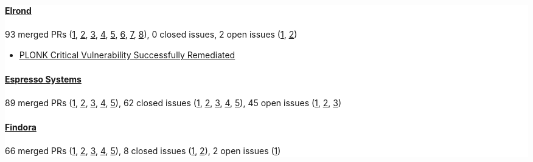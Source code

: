 [dusk_network-merged-prs-3]: https://github.com/dusk-network/rusk/pulls?q=is%3Apr+is%3Aclosed+merged%3A2022-04-01..2022-04-30
[dusk_network-merged-prs-4]: https://github.com/dusk-network/wallet-cli/pulls?q=is%3Apr+is%3Aclosed+merged%3A2022-04-01..2022-04-30
[dusk_network-merged-prs-5]: https://github.com/dusk-network/wallet-core/pulls?q=is%3Apr+is%3Aclosed+merged%3A2022-04-01..2022-04-30
[dusk_network-closed_issues-1]: https://github.com/dusk-network/plonk/issues?q=is%3Aissue+is%3Aclosed+closed%3A2022-04-01..2022-04-30
[dusk_network-closed_issues-2]: https://github.com/dusk-network/rusk/issues?q=is%3Aissue+is%3Aclosed+closed%3A2022-04-01..2022-04-30
[dusk_network-closed_issues-3]: https://github.com/dusk-network/wallet-cli/issues?q=is%3Aissue+is%3Aclosed+closed%3A2022-04-01..2022-04-30
[dusk_network-closed_issues-4]: https://github.com/dusk-network/wallet-core/issues?q=is%3Aissue+is%3Aclosed+closed%3A2022-04-01..2022-04-30
[dusk_network-open_issues-1]: https://github.com/dusk-network/rusk/issues?q=is%3Aissue+is%3Aopen+created%3A2022-04-01..2022-04-30
[dusk_network-open_issues-2]: https://github.com/dusk-network/rusk-vm/issues?q=is%3Aissue+is%3Aopen+created%3A2022-04-01..2022-04-30
[dusk_network-open_issues-3]: https://github.com/dusk-network/wallet-core/issues?q=is%3Aissue+is%3Aopen+created%3A2022-04-01..2022-04-30

#### [Elrond](https://github.com/ElrondNetwork)

93 merged PRs ([1][elrond-merged-prs-1], [2][elrond-merged-prs-2], [3][elrond-merged-prs-3], [4][elrond-merged-prs-4], [5][elrond-merged-prs-5], [6][elrond-merged-prs-6], [7][elrond-merged-prs-7], [8][elrond-merged-prs-8]),
0 closed issues,
2 open issues ([1][elrond-open_issues-1], [2][elrond-open_issues-2])

[elrond-merged-prs-1]: https://github.com/ElrondNetwork/elrond-wasm-rs/pulls?q=is%3Apr+is%3Aclosed+merged%3A2022-04-01..2022-04-30
[elrond-merged-prs-2]: https://github.com/ElrondNetwork/sc-dex-rs/pulls?q=is%3Apr+is%3Aclosed+merged%3A2022-04-01..2022-04-30
[elrond-merged-prs-3]: https://github.com/ElrondNetwork/sc-nft-marketplace/pulls?q=is%3Apr+is%3Aclosed+merged%3A2022-04-01..2022-04-30
[elrond-merged-prs-4]: https://github.com/ElrondNetwork/sc-metabonding-rs/pulls?q=is%3Apr+is%3Aclosed+merged%3A2022-04-01..2022-04-30
[elrond-merged-prs-5]: https://github.com/ElrondNetwork/sc-bridge-elrond/pulls?q=is%3Apr+is%3Aclosed+merged%3A2022-04-01..2022-04-30
[elrond-merged-prs-6]: https://github.com/ElrondNetwork/sc-chainlink-rs/pulls?q=is%3Apr+is%3Aclosed+merged%3A2022-04-01..2022-04-30
[elrond-merged-prs-7]: https://github.com/ElrondNetwork/sc-delegation-rs/pulls?q=is%3Apr+is%3Aclosed+merged%3A2022-04-01..2022-04-30
[elrond-merged-prs-8]: https://github.com/ElrondNetwork/sc-savings-account-rs/pulls?q=is%3Apr+is%3Aclosed+merged%3A2022-04-01..2022-04-30
[elrond-open_issues-1]: https://github.com/ElrondNetwork/elrond-wasm-rs/issues?q=is%3Aissue+is%3Aopen+created%3A2022-04-01..2022-04-30
[elrond-open_issues-2]: https://github.com/ElrondNetwork/sc-dex-rs/issues?q=is%3Aissue+is%3Aopen+created%3A2022-04-01..2022-04-30

- [PLONK Critical Vulnerability Successfully Remediated](https://dusk.network/news/plonk-vulnerability-remediated)

#### [Espresso Systems](https://github.com/EspressoSystems)

89 merged PRs ([1][espresso_systems-merged-prs-1], [2][espresso_systems-merged-prs-2], [3][espresso_systems-merged-prs-3], [4][espresso_systems-merged-prs-4], [5][espresso_systems-merged-prs-5]),
62 closed issues ([1][espresso_systems-closed_issues-1], [2][espresso_systems-closed_issues-2], [3][espresso_systems-closed_issues-3], [4][espresso_systems-closed_issues-4], [5][espresso_systems-closed_issues-5]),
45 open issues ([1][espresso_systems-open_issues-1], [2][espresso_systems-open_issues-2], [3][espresso_systems-open_issues-3])

[espresso_systems-merged-prs-1]: https://github.com/EspressoSystems/jellyfish/pulls?q=is%3Apr+is%3Aclosed+merged%3A2022-04-01..2022-04-30
[espresso_systems-merged-prs-2]: https://github.com/EspressoSystems/cape/pulls?q=is%3Apr+is%3Aclosed+merged%3A2022-04-01..2022-04-30
[espresso_systems-merged-prs-3]: https://github.com/EspressoSystems/reef/pulls?q=is%3Apr+is%3Aclosed+merged%3A2022-04-01..2022-04-30
[espresso_systems-merged-prs-4]: https://github.com/EspressoSystems/seahorse/pulls?q=is%3Apr+is%3Aclosed+merged%3A2022-04-01..2022-04-30
[espresso_systems-merged-prs-5]: https://github.com/EspressoSystems/cap/pulls?q=is%3Apr+is%3Aclosed+merged%3A2022-04-01..2022-04-30
[espresso_systems-closed_issues-1]: https://github.com/EspressoSystems/jellyfish/issues?q=is%3Aissue+is%3Aclosed+closed%3A2022-04-01..2022-04-30
[espresso_systems-closed_issues-2]: https://github.com/EspressoSystems/cape/issues?q=is%3Aissue+is%3Aclosed+closed%3A2022-04-01..2022-04-30
[espresso_systems-closed_issues-3]: https://github.com/EspressoSystems/reef/issues?q=is%3Aissue+is%3Aclosed+closed%3A2022-04-01..2022-04-30
[espresso_systems-closed_issues-4]: https://github.com/EspressoSystems/seahorse/issues?q=is%3Aissue+is%3Aclosed+closed%3A2022-04-01..2022-04-30
[espresso_systems-closed_issues-5]: https://github.com/EspressoSystems/cap/issues?q=is%3Aissue+is%3Aclosed+closed%3A2022-04-01..2022-04-30
[espresso_systems-open_issues-1]: https://github.com/EspressoSystems/jellyfish/issues?q=is%3Aissue+is%3Aopen+created%3A2022-04-01..2022-04-30
[espresso_systems-open_issues-2]: https://github.com/EspressoSystems/cape/issues?q=is%3Aissue+is%3Aopen+created%3A2022-04-01..2022-04-30
[espresso_systems-open_issues-3]: https://github.com/EspressoSystems/seahorse/issues?q=is%3Aissue+is%3Aopen+created%3A2022-04-01..2022-04-30

#### [Findora](https://github.com/FindoraNetwork)

66 merged PRs ([1][findora-merged-prs-1], [2][findora-merged-prs-2], [3][findora-merged-prs-3], [4][findora-merged-prs-4], [5][findora-merged-prs-5]),
8 closed issues ([1][findora-closed_issues-1], [2][findora-closed_issues-2]),
2 open issues ([1][findora-open_issues-1])

[findora-merged-prs-1]: https://github.com/FindoraNetwork/zei/pulls?q=is%3Apr+is%3Aclosed+merged%3A2022-04-01..2022-04-30

[ribtc]: https://t.me/rust_in_bitcoin
[djddo]: https://github.com/djddo
[Hunter Trujillo]: https://github.com/cryptoquick
[Ilya Tegmark]: https://github.com/ilyategmark
[keymakercasa]: https://github.com/keymakercasa
[Max Wegman]: https://github.com/mastermaxy
[Mikerah]: https://github.com/Mikerah
[Radha]: https://github.com/DrW3RK
[Brian Anderson]: https://github.com/brson
[Aimee Zhu]: https://github.com/Aimeedeer
[blog post]: https://www.risczero.com/blog
[Battleship example]: https://www.risczero.com/docs/tutorial-examples/battleship_rust_tutorial
[RustSec]: https://rustsec.org/advisories/
[GitHub Advisories]: https://github.com/advisories?query=ecosystem%3Arust
[aleo-merged-prs-1]: https://github.com/AleoHQ/aleo/pulls?q=is%3Apr+is%3Aclosed+merged%3A2022-04-01..2022-04-30
[aleo-merged-prs-2]: https://github.com/AleoHQ/snarkOS/pulls?q=is%3Apr+is%3Aclosed+merged%3A2022-04-01..2022-04-30
[aleo-merged-prs-3]: https://github.com/AleoHQ/snarkVM/pulls?q=is%3Apr+is%3Aclosed+merged%3A2022-04-01..2022-04-30
[aleo-merged-prs-4]: https://github.com/AleoHQ/leo/pulls?q=is%3Apr+is%3Aclosed+merged%3A2022-04-01..2022-04-30
[aleo-closed_issues-1]: https://github.com/AleoHQ/snarkOS/issues?q=is%3Aissue+is%3Aclosed+closed%3A2022-04-01..2022-04-30
[aleo-closed_issues-2]: https://github.com/AleoHQ/snarkVM/issues?q=is%3Aissue+is%3Aclosed+closed%3A2022-04-01..2022-04-30
[aleo-closed_issues-3]: https://github.com/AleoHQ/leo/issues?q=is%3Aissue+is%3Aclosed+closed%3A2022-04-01..2022-04-30
[aleo-open_issues-1]: https://github.com/AleoHQ/snarkOS/issues?q=is%3Aissue+is%3Aopen+created%3A2022-04-01..2022-04-30
[aleo-open_issues-2]: https://github.com/AleoHQ/snarkVM/issues?q=is%3Aissue+is%3Aopen+created%3A2022-04-01..2022-04-30
[aleo-open_issues-3]: https://github.com/AleoHQ/leo/issues?q=is%3Aissue+is%3Aopen+created%3A2022-04-01..2022-04-30
[anoma-merged-prs-1]: https://github.com/anoma/anoma/pulls?q=is%3Apr+is%3Aclosed+merged%3A2022-04-01..2022-04-30
[anoma-merged-prs-2]: https://github.com/anoma/masp/pulls?q=is%3Apr+is%3Aclosed+merged%3A2022-04-01..2022-04-30
[anoma-closed_issues-1]: https://github.com/anoma/anoma/issues?q=is%3Aissue+is%3Aclosed+closed%3A2022-04-01..2022-04-30
[anoma-closed_issues-2]: https://github.com/anoma/masp/issues?q=is%3Aissue+is%3Aclosed+closed%3A2022-04-01..2022-04-30
[anoma-open_issues-1]: https://github.com/anoma/anoma/issues?q=is%3Aissue+is%3Aopen+created%3A2022-04-01..2022-04-30
[anoma-open_issues-2]: https://github.com/anoma/ferveo/issues?q=is%3Aissue+is%3Aopen+created%3A2022-04-01..2022-04-30
[anoma-open_issues-3]: https://github.com/anoma/masp/issues?q=is%3Aissue+is%3Aopen+created%3A2022-04-01..2022-04-30
[chainsafe-merged-prs-1]: https://github.com/ChainSafe/mina-rs/pulls?q=is%3Apr+is%3Aclosed+merged%3A2022-04-01..2022-04-30
[chainsafe-merged-prs-2]: https://github.com/ChainSafe/api3-rust/pulls?q=is%3Apr+is%3Aclosed+merged%3A2022-04-01..2022-04-30
[chainsafe-merged-prs-3]: https://github.com/ChainSafe/forest/pulls?q=is%3Apr+is%3Aclosed+merged%3A2022-04-01..2022-04-30
[chainsafe-closed_issues-1]: https://github.com/ChainSafe/mina-rs/issues?q=is%3Aissue+is%3Aclosed+closed%3A2022-04-01..2022-04-30
[chainsafe-closed_issues-2]: https://github.com/ChainSafe/api3-rust/issues?q=is%3Aissue+is%3Aclosed+closed%3A2022-04-01..2022-04-30
[chainsafe-closed_issues-3]: https://github.com/ChainSafe/forest/issues?q=is%3Aissue+is%3Aclosed+closed%3A2022-04-01..2022-04-30
[chainsafe-open_issues-1]: https://github.com/ChainSafe/mina-rs/issues?q=is%3Aissue+is%3Aopen+created%3A2022-04-01..2022-04-30
[chainsafe-open_issues-2]: https://github.com/ChainSafe/api3-rust/issues?q=is%3Aissue+is%3Aopen+created%3A2022-04-01..2022-04-30
[chainsafe-open_issues-3]: https://github.com/ChainSafe/forest/issues?q=is%3Aissue+is%3Aopen+created%3A2022-04-01..2022-04-30
[comit-merged-prs-1]: https://github.com/comit-network/maia/pulls?q=is%3Apr+is%3Aclosed+merged%3A2022-04-01..2022-04-30
[comit-merged-prs-2]: https://github.com/comit-network/rendezvous-server/pulls?q=is%3Apr+is%3Aclosed+merged%3A2022-04-01..2022-04-30
[comit-merged-prs-3]: https://github.com/comit-network/xmr-btc-swap/pulls?q=is%3Apr+is%3Aclosed+merged%3A2022-04-01..2022-04-30
[comit-closed_issues-1]: https://github.com/comit-network/xmr-btc-swap/issues?q=is%3Aissue+is%3Aclosed+closed%3A2022-04-01..2022-04-30
[comit-open_issues-1]: https://github.com/comit-network/rendezvous-server/issues?q=is%3Aissue+is%3Aopen+created%3A2022-04-01..2022-04-30
[comit-open_issues-2]: https://github.com/comit-network/xmr-btc-swap/issues?q=is%3Aissue+is%3Aopen+created%3A2022-04-01..2022-04-30
[concordium-merged-prs-1]: https://github.com/Concordium/concordium-rust-smart-contracts/pulls?q=is%3Apr+is%3Aclosed+merged%3A2022-04-01..2022-04-30
[concordium-merged-prs-2]: https://github.com/Concordium/concordium-wasm-smart-contracts/pulls?q=is%3Apr+is%3Aclosed+merged%3A2022-04-01..2022-04-30
[concordium-merged-prs-3]: https://github.com/Concordium/concordium-contracts-common/pulls?q=is%3Apr+is%3Aclosed+merged%3A2022-04-01..2022-04-30
[concordium-merged-prs-4]: https://github.com/Concordium/concordium-rust-sdk/pulls?q=is%3Apr+is%3Aclosed+merged%3A2022-04-01..2022-04-30
[concordium-merged-prs-5]: https://github.com/Concordium/concordium-base/pulls?q=is%3Apr+is%3Aclosed+merged%3A2022-04-01..2022-04-30
[concordium-merged-prs-6]: https://github.com/Concordium/concordium-transaction-logger/pulls?q=is%3Apr+is%3Aclosed+merged%3A2022-04-01..2022-04-30
[concordium-merged-prs-7]: https://github.com/Concordium/concordium-node/pulls?q=is%3Apr+is%3Aclosed+merged%3A2022-04-01..2022-04-30
[concordium-closed_issues-1]: https://github.com/Concordium/concordium-wasm-smart-contracts/issues?q=is%3Aissue+is%3Aclosed+closed%3A2022-04-01..2022-04-30
[concordium-closed_issues-2]: https://github.com/Concordium/concordium-contracts-common/issues?q=is%3Aissue+is%3Aclosed+closed%3A2022-04-01..2022-04-30
[concordium-closed_issues-3]: https://github.com/Concordium/concordium-base/issues?q=is%3Aissue+is%3Aclosed+closed%3A2022-04-01..2022-04-30
[concordium-closed_issues-4]: https://github.com/Concordium/concordium-node/issues?q=is%3Aissue+is%3Aclosed+closed%3A2022-04-01..2022-04-30
[concordium-open_issues-1]: https://github.com/Concordium/concordium-rust-smart-contracts/issues?q=is%3Aissue+is%3Aopen+created%3A2022-04-01..2022-04-30
[concordium-open_issues-2]: https://github.com/Concordium/concordium-wasm-smart-contracts/issues?q=is%3Aissue+is%3Aopen+created%3A2022-04-01..2022-04-30
[concordium-open_issues-3]: https://github.com/Concordium/concordium-base/issues?q=is%3Aissue+is%3Aopen+created%3A2022-04-01..2022-04-30
[concordium-open_issues-4]: https://github.com/Concordium/concordium-node/issues?q=is%3Aissue+is%3Aopen+created%3A2022-04-01..2022-04-30
[conflux-merged-prs-1]: https://github.com/Conflux-Chain/conflux-rust/pulls?q=is%3Apr+is%3Aclosed+merged%3A2022-04-01..2022-04-30
[conflux-closed_issues-1]: https://github.com/Conflux-Chain/conflux-rust/issues?q=is%3Aissue+is%3Aclosed+closed%3A2022-04-01..2022-04-30
[conflux-open_issues-1]: https://github.com/Conflux-Chain/conflux-rust/issues?q=is%3Aissue+is%3Aopen+created%3A2022-04-01..2022-04-30
[darkfi-merged-prs-1]: https://github.com/darkrenaissance/darkfi/pulls?q=is%3Apr+is%3Aclosed+merged%3A2022-04-01..2022-04-30
[darkfi-closed_issues-1]: https://github.com/darkrenaissance/darkfi/issues?q=is%3Aissue+is%3Aclosed+closed%3A2022-04-01..2022-04-30
[darkfi-open_issues-1]: https://github.com/darkrenaissance/darkfi/issues?q=is%3Aissue+is%3Aopen+created%3A2022-04-01..2022-04-30
[dfinity-merged-prs-1]: https://github.com/dfinity/sdk/pulls?q=is%3Apr+is%3Aclosed+merged%3A2022-04-01..2022-04-30
[dfinity-merged-prs-2]: https://github.com/dfinity/agent-rs/pulls?q=is%3Apr+is%3Aclosed+merged%3A2022-04-01..2022-04-30
[dfinity-merged-prs-3]: https://github.com/dfinity/icx-proxy/pulls?q=is%3Apr+is%3Aclosed+merged%3A2022-04-01..2022-04-30
[dfinity-merged-prs-4]: https://github.com/dfinity/cdk-rs/pulls?q=is%3Apr+is%3Aclosed+merged%3A2022-04-01..2022-04-30
[dfinity-merged-prs-5]: https://github.com/dfinity/candid/pulls?q=is%3Apr+is%3Aclosed+merged%3A2022-04-01..2022-04-30
[dfinity-merged-prs-6]: https://github.com/dfinity/quill/pulls?q=is%3Apr+is%3Aclosed+merged%3A2022-04-01..2022-04-30
[dfinity-merged-prs-7]: https://github.com/dfinity/vessel/pulls?q=is%3Apr+is%3Aclosed+merged%3A2022-04-01..2022-04-30
[dfinity-merged-prs-8]: https://github.com/dfinity/bitcoin-developer-preview/pulls?q=is%3Apr+is%3Aclosed+merged%3A2022-04-01..2022-04-30
[dfinity-closed_issues-1]: https://github.com/dfinity/sdk/issues?q=is%3Aissue+is%3Aclosed+closed%3A2022-04-01..2022-04-30
[dfinity-closed_issues-2]: https://github.com/dfinity/candid/issues?q=is%3Aissue+is%3Aclosed+closed%3A2022-04-01..2022-04-30
[dfinity-open_issues-1]: https://github.com/dfinity/sdk/issues?q=is%3Aissue+is%3Aopen+created%3A2022-04-01..2022-04-30
[dfinity-open_issues-2]: https://github.com/dfinity/cdk-rs/issues?q=is%3Aissue+is%3Aopen+created%3A2022-04-01..2022-04-30
[dfinity-open_issues-3]: https://github.com/dfinity/candid/issues?q=is%3Aissue+is%3Aopen+created%3A2022-04-01..2022-04-30
[dfinity-open_issues-4]: https://github.com/dfinity/quill/issues?q=is%3Aissue+is%3Aopen+created%3A2022-04-01..2022-04-30
[dusk_network-merged-prs-1]: https://github.com/dusk-network/dusk-hamt/pulls?q=is%3Apr+is%3Aclosed+merged%3A2022-04-01..2022-04-30
[dusk_network-merged-prs-2]: https://github.com/dusk-network/plonk/pulls?q=is%3Apr+is%3Aclosed+merged%3A2022-04-01..2022-04-30
[findora-merged-prs-2]: https://github.com/FindoraNetwork/platform/pulls?q=is%3Apr+is%3Aclosed+merged%3A2022-04-01..2022-04-30
[findora-merged-prs-3]: https://github.com/FindoraNetwork/findora-scanner/pulls?q=is%3Apr+is%3Aclosed+merged%3A2022-04-01..2022-04-30
[findora-merged-prs-4]: https://github.com/FindoraNetwork/bp/pulls?q=is%3Apr+is%3Aclosed+merged%3A2022-04-01..2022-04-30
[findora-merged-prs-5]: https://github.com/FindoraNetwork/findora-exporter/pulls?q=is%3Apr+is%3Aclosed+merged%3A2022-04-01..2022-04-30
[findora-closed_issues-1]: https://github.com/FindoraNetwork/platform/issues?q=is%3Aissue+is%3Aclosed+closed%3A2022-04-01..2022-04-30
[findora-closed_issues-2]: https://github.com/FindoraNetwork/findora-exporter/issues?q=is%3Aissue+is%3Aclosed+closed%3A2022-04-01..2022-04-30
[findora-open_issues-1]: https://github.com/FindoraNetwork/platform/issues?q=is%3Aissue+is%3Aopen+created%3A2022-04-01..2022-04-30
[fluence-merged-prs-1]: https://github.com/fluencelabs/marine/pulls?q=is%3Apr+is%3Aclosed+merged%3A2022-04-01..2022-04-30
[fluence-merged-prs-2]: https://github.com/fluencelabs/aquavm/pulls?q=is%3Apr+is%3Aclosed+merged%3A2022-04-01..2022-04-30
[fluence-merged-prs-3]: https://github.com/fluencelabs/fluence/pulls?q=is%3Apr+is%3Aclosed+merged%3A2022-04-01..2022-04-30
[fluence-merged-prs-4]: https://github.com/fluencelabs/examples/pulls?q=is%3Apr+is%3Aclosed+merged%3A2022-04-01..2022-04-30
[fluence-merged-prs-5]: https://github.com/fluencelabs/registry/pulls?q=is%3Apr+is%3Aclosed+merged%3A2022-04-01..2022-04-30
[fluence-closed_issues-1]: https://github.com/fluencelabs/marine/issues?q=is%3Aissue+is%3Aclosed+closed%3A2022-04-01..2022-04-30
[fluence-closed_issues-2]: https://github.com/fluencelabs/aquavm/issues?q=is%3Aissue+is%3Aclosed+closed%3A2022-04-01..2022-04-30
[fluence-open_issues-1]: https://github.com/fluencelabs/marine/issues?q=is%3Aissue+is%3Aopen+created%3A2022-04-01..2022-04-30
[fluence-open_issues-2]: https://github.com/fluencelabs/aquavm/issues?q=is%3Aissue+is%3Aopen+created%3A2022-04-01..2022-04-30
[fuel-merged-prs-1]: https://github.com/FuelLabs/fuel-asm/pulls?q=is%3Apr+is%3Aclosed+merged%3A2022-04-01..2022-04-30
[fuel-merged-prs-2]: https://github.com/FuelLabs/fuel-core/pulls?q=is%3Apr+is%3Aclosed+merged%3A2022-04-01..2022-04-30
[fuel-merged-prs-3]: https://github.com/FuelLabs/fuel-crypto/pulls?q=is%3Apr+is%3Aclosed+merged%3A2022-04-01..2022-04-30
[fuel-merged-prs-4]: https://github.com/FuelLabs/fuel-merkle/pulls?q=is%3Apr+is%3Aclosed+merged%3A2022-04-01..2022-04-30
[fuel-merged-prs-5]: https://github.com/FuelLabs/fuel-storage/pulls?q=is%3Apr+is%3Aclosed+merged%3A2022-04-01..2022-04-30
[fuel-merged-prs-6]: https://github.com/FuelLabs/fuel-tx/pulls?q=is%3Apr+is%3Aclosed+merged%3A2022-04-01..2022-04-30
[fuel-merged-prs-7]: https://github.com/FuelLabs/fuel-types/pulls?q=is%3Apr+is%3Aclosed+merged%3A2022-04-01..2022-04-30
[fuel-merged-prs-8]: https://github.com/FuelLabs/fuel-vm/pulls?q=is%3Apr+is%3Aclosed+merged%3A2022-04-01..2022-04-30
[fuel-merged-prs-9]: https://github.com/FuelLabs/fuels-rs/pulls?q=is%3Apr+is%3Aclosed+merged%3A2022-04-01..2022-04-30
[fuel-merged-prs-10]: https://github.com/FuelLabs/sway/pulls?q=is%3Apr+is%3Aclosed+merged%3A2022-04-01..2022-04-30
[fuel-closed_issues-1]: https://github.com/FuelLabs/fuel-core/issues?q=is%3Aissue+is%3Aclosed+closed%3A2022-04-01..2022-04-30
[fuel-closed_issues-2]: https://github.com/FuelLabs/fuel-crypto/issues?q=is%3Aissue+is%3Aclosed+closed%3A2022-04-01..2022-04-30
[fuel-closed_issues-3]: https://github.com/FuelLabs/fuel-merkle/issues?q=is%3Aissue+is%3Aclosed+closed%3A2022-04-01..2022-04-30
[fuel-closed_issues-4]: https://github.com/FuelLabs/fuel-tx/issues?q=is%3Aissue+is%3Aclosed+closed%3A2022-04-01..2022-04-30
[fuel-closed_issues-5]: https://github.com/FuelLabs/fuel-vm/issues?q=is%3Aissue+is%3Aclosed+closed%3A2022-04-01..2022-04-30
[fuel-closed_issues-6]: https://github.com/FuelLabs/fuels-rs/issues?q=is%3Aissue+is%3Aclosed+closed%3A2022-04-01..2022-04-30
[fuel-closed_issues-7]: https://github.com/FuelLabs/sway/issues?q=is%3Aissue+is%3Aclosed+closed%3A2022-04-01..2022-04-30
[fuel-open_issues-1]: https://github.com/FuelLabs/fuel-bft/issues?q=is%3Aissue+is%3Aopen+created%3A2022-04-01..2022-04-30
[fuel-open_issues-2]: https://github.com/FuelLabs/fuel-core/issues?q=is%3Aissue+is%3Aopen+created%3A2022-04-01..2022-04-30
[fuel-open_issues-3]: https://github.com/FuelLabs/fuel-merkle/issues?q=is%3Aissue+is%3Aopen+created%3A2022-04-01..2022-04-30
[fuel-open_issues-4]: https://github.com/FuelLabs/fuel-vm/issues?q=is%3Aissue+is%3Aopen+created%3A2022-04-01..2022-04-30
[fuel-open_issues-5]: https://github.com/FuelLabs/fuels-rs/issues?q=is%3Aissue+is%3Aopen+created%3A2022-04-01..2022-04-30
[fuel-open_issues-6]: https://github.com/FuelLabs/sway/issues?q=is%3Aissue+is%3Aopen+created%3A2022-04-01..2022-04-30
[golem-merged-prs-1]: https://github.com/golemfactory/yagna/pulls?q=is%3Apr+is%3Aclosed+merged%3A2022-04-01..2022-04-30
[golem-merged-prs-2]: https://github.com/golemfactory/ya-client/pulls?q=is%3Apr+is%3Aclosed+merged%3A2022-04-01..2022-04-30
[golem-merged-prs-3]: https://github.com/golemfactory/ya-relay/pulls?q=is%3Apr+is%3Aclosed+merged%3A2022-04-01..2022-04-30
[golem-closed_issues-1]: https://github.com/golemfactory/ya-runtime-http-auth/issues?q=is%3Aissue+is%3Aclosed+closed%3A2022-04-01..2022-04-30
[golem-closed_issues-2]: https://github.com/golemfactory/yagna/issues?q=is%3Aissue+is%3Aclosed+closed%3A2022-04-01..2022-04-30
[golem-closed_issues-3]: https://github.com/golemfactory/ya-relay/issues?q=is%3Aissue+is%3Aclosed+closed%3A2022-04-01..2022-04-30
[golem-open_issues-1]: https://github.com/golemfactory/yagna/issues?q=is%3Aissue+is%3Aopen+created%3A2022-04-01..2022-04-30
[golem-open_issues-2]: https://github.com/golemfactory/ya-relay/issues?q=is%3Aissue+is%3Aopen+created%3A2022-04-01..2022-04-30
[grin-merged-prs-1]: https://github.com/mimblewimble/grin/pulls?q=is%3Apr+is%3Aclosed+merged%3A2022-04-01..2022-04-30
[grin-closed_issues-1]: https://github.com/mimblewimble/grin/issues?q=is%3Aissue+is%3Aclosed+closed%3A2022-04-01..2022-04-30
[grin-open_issues-1]: https://github.com/mimblewimble/grin/issues?q=is%3Aissue+is%3Aopen+created%3A2022-04-01..2022-04-30
[grin-open_issues-2]: https://github.com/mimblewimble/grin-wallet/issues?q=is%3Aissue+is%3Aopen+created%3A2022-04-01..2022-04-30
[helium-merged-prs-1]: https://github.com/helium/gateway-rs/pulls?q=is%3Apr+is%3Aclosed+merged%3A2022-04-01..2022-04-30
[helium-merged-prs-2]: https://github.com/helium/semtech-udp/pulls?q=is%3Apr+is%3Aclosed+merged%3A2022-04-01..2022-04-30
[helium-merged-prs-3]: https://github.com/helium/ecc608-linux-rs/pulls?q=is%3Apr+is%3Aclosed+merged%3A2022-04-01..2022-04-30
[helium-merged-prs-4]: https://github.com/helium/helium-api-rs/pulls?q=is%3Apr+is%3Aclosed+merged%3A2022-04-01..2022-04-30
[helium-closed_issues-1]: https://github.com/helium/gateway-rs/issues?q=is%3Aissue+is%3Aclosed+closed%3A2022-04-01..2022-04-30
[helium-closed_issues-2]: https://github.com/helium/ecc608-linux-rs/issues?q=is%3Aissue+is%3Aclosed+closed%3A2022-04-01..2022-04-30
[helium-open_issues-1]: https://github.com/helium/gateway-rs/issues?q=is%3Aissue+is%3Aopen+created%3A2022-04-01..2022-04-30
[helium-open_issues-2]: https://github.com/helium/helium-crypto-rs/issues?q=is%3Aissue+is%3Aopen+created%3A2022-04-01..2022-04-30
[holochain-merged-prs-1]: https://github.com/holochain/holochain/pulls?q=is%3Apr+is%3Aclosed+merged%3A2022-04-01..2022-04-30
[holochain-merged-prs-2]: https://github.com/holochain/holochain-wasmer/pulls?q=is%3Apr+is%3Aclosed+merged%3A2022-04-01..2022-04-30
[holochain-open_issues-1]: https://github.com/holochain/holochain/issues?q=is%3Aissue+is%3Aopen+created%3A2022-04-01..2022-04-30
[iota-merged-prs-1]: https://github.com/iotaledger/bee/pulls?q=is%3Apr+is%3Aclosed+merged%3A2022-04-01..2022-04-30
[iota-merged-prs-2]: https://github.com/iotaledger/wallet.rs/pulls?q=is%3Apr+is%3Aclosed+merged%3A2022-04-01..2022-04-30
[iota-merged-prs-3]: https://github.com/iotaledger/iota.rs/pulls?q=is%3Apr+is%3Aclosed+merged%3A2022-04-01..2022-04-30
[iota-merged-prs-4]: https://github.com/iotaledger/identity.rs/pulls?q=is%3Apr+is%3Aclosed+merged%3A2022-04-01..2022-04-30
[iota-merged-prs-5]: https://github.com/iotaledger/streams/pulls?q=is%3Apr+is%3Aclosed+merged%3A2022-04-01..2022-04-30
[iota-merged-prs-6]: https://github.com/iotaledger/stronghold.rs/pulls?q=is%3Apr+is%3Aclosed+merged%3A2022-04-01..2022-04-30
[iota-closed_issues-1]: https://github.com/iotaledger/bee/issues?q=is%3Aissue+is%3Aclosed+closed%3A2022-04-01..2022-04-30
[iota-closed_issues-2]: https://github.com/iotaledger/wallet.rs/issues?q=is%3Aissue+is%3Aclosed+closed%3A2022-04-01..2022-04-30
[iota-closed_issues-3]: https://github.com/iotaledger/iota.rs/issues?q=is%3Aissue+is%3Aclosed+closed%3A2022-04-01..2022-04-30
[iota-closed_issues-4]: https://github.com/iotaledger/identity.rs/issues?q=is%3Aissue+is%3Aclosed+closed%3A2022-04-01..2022-04-30
[iota-closed_issues-5]: https://github.com/iotaledger/stronghold.rs/issues?q=is%3Aissue+is%3Aclosed+closed%3A2022-04-01..2022-04-30
[iota-open_issues-1]: https://github.com/iotaledger/bee/issues?q=is%3Aissue+is%3Aopen+created%3A2022-04-01..2022-04-30
[iota-open_issues-2]: https://github.com/iotaledger/wallet.rs/issues?q=is%3Aissue+is%3Aopen+created%3A2022-04-01..2022-04-30
[iota-open_issues-3]: https://github.com/iotaledger/iota.rs/issues?q=is%3Aissue+is%3Aopen+created%3A2022-04-01..2022-04-30
[iota-open_issues-4]: https://github.com/iotaledger/identity.rs/issues?q=is%3Aissue+is%3Aopen+created%3A2022-04-01..2022-04-30
[iota-open_issues-5]: https://github.com/iotaledger/stronghold.rs/issues?q=is%3Aissue+is%3Aopen+created%3A2022-04-01..2022-04-30
[maidsafe-merged-prs-1]: https://github.com/maidsafe/sn_dbc/pulls?q=is%3Apr+is%3Aclosed+merged%3A2022-04-01..2022-04-30
[maidsafe-merged-prs-2]: https://github.com/maidsafe/safe_network/pulls?q=is%3Apr+is%3Aclosed+merged%3A2022-04-01..2022-04-30
[maidsafe-merged-prs-3]: https://github.com/maidsafe/qp2p/pulls?q=is%3Apr+is%3Aclosed+merged%3A2022-04-01..2022-04-30
[maidsafe-merged-prs-4]: https://github.com/maidsafe/blsttc/pulls?q=is%3Apr+is%3Aclosed+merged%3A2022-04-01..2022-04-30
[maidsafe-merged-prs-5]: https://github.com/maidsafe/bls_dkg/pulls?q=is%3Apr+is%3Aclosed+merged%3A2022-04-01..2022-04-30
[maidsafe-closed_issues-1]: https://github.com/maidsafe/safe_network/issues?q=is%3Aissue+is%3Aclosed+closed%3A2022-04-01..2022-04-30
[maidsafe-closed_issues-2]: https://github.com/maidsafe/qp2p/issues?q=is%3Aissue+is%3Aclosed+closed%3A2022-04-01..2022-04-30
[maidsafe-open_issues-1]: https://github.com/maidsafe/safe_network/issues?q=is%3Aissue+is%3Aopen+created%3A2022-04-01..2022-04-30
[maidsafe-open_issues-2]: https://github.com/maidsafe/qp2p/issues?q=is%3Aissue+is%3Aopen+created%3A2022-04-01..2022-04-30
[mobilecoin-merged-prs-1]: https://github.com/mobilecoinfoundation/mobilecoin/pulls?q=is%3Apr+is%3Aclosed+merged%3A2022-04-01..2022-04-30
[mobilecoin-merged-prs-2]: https://github.com/mobilecoinfoundation/mc-oblivious/pulls?q=is%3Apr+is%3Aclosed+merged%3A2022-04-01..2022-04-30
[mobilecoin-closed_issues-1]: https://github.com/mobilecoinfoundation/mobilecoin/issues?q=is%3Aissue+is%3Aclosed+closed%3A2022-04-01..2022-04-30
[mobilecoin-open_issues-1]: https://github.com/mobilecoinfoundation/mobilecoin/issues?q=is%3Aissue+is%3Aopen+created%3A2022-04-01..2022-04-30
[mobilecoin-open_issues-2]: https://github.com/mobilecoinfoundation/mc-oblivious/issues?q=is%3Aissue+is%3Aopen+created%3A2022-04-01..2022-04-30
[near-merged-prs-1]: https://github.com/near/workspaces-rs/pulls?q=is%3Apr+is%3Aclosed+merged%3A2022-04-01..2022-04-30
[near-merged-prs-2]: https://github.com/near/nearcore/pulls?q=is%3Apr+is%3Aclosed+merged%3A2022-04-01..2022-04-30
[near-merged-prs-3]: https://github.com/near/near-cli-rs/pulls?q=is%3Apr+is%3Aclosed+merged%3A2022-04-01..2022-04-30
[near-merged-prs-4]: https://github.com/near/near-sdk-rs/pulls?q=is%3Apr+is%3Aclosed+merged%3A2022-04-01..2022-04-30
[near-merged-prs-5]: https://github.com/near/near-jsonrpc-client-rs/pulls?q=is%3Apr+is%3Aclosed+merged%3A2022-04-01..2022-04-30
[near-merged-prs-6]: https://github.com/near/near-lake/pulls?q=is%3Apr+is%3Aclosed+merged%3A2022-04-01..2022-04-30
[near-merged-prs-7]: https://github.com/near/near-lake-framework/pulls?q=is%3Apr+is%3Aclosed+merged%3A2022-04-01..2022-04-30
[near-merged-prs-8]: https://github.com/near/near-indexer-for-explorer/pulls?q=is%3Apr+is%3Aclosed+merged%3A2022-04-01..2022-04-30
[near-merged-prs-9]: https://github.com/near/wasmer/pulls?q=is%3Apr+is%3Aclosed+merged%3A2022-04-01..2022-04-30
[near-closed_issues-1]: https://github.com/near/workspaces-rs/issues?q=is%3Aissue+is%3Aclosed+closed%3A2022-04-01..2022-04-30
[near-closed_issues-2]: https://github.com/near/nearcore/issues?q=is%3Aissue+is%3Aclosed+closed%3A2022-04-01..2022-04-30
[near-closed_issues-3]: https://github.com/near/near-cli-rs/issues?q=is%3Aissue+is%3Aclosed+closed%3A2022-04-01..2022-04-30
[near-closed_issues-4]: https://github.com/near/near-sdk-rs/issues?q=is%3Aissue+is%3Aclosed+closed%3A2022-04-01..2022-04-30
[near-closed_issues-5]: https://github.com/near/near-jsonrpc-client-rs/issues?q=is%3Aissue+is%3Aclosed+closed%3A2022-04-01..2022-04-30
[near-closed_issues-6]: https://github.com/near/near-lake/issues?q=is%3Aissue+is%3Aclosed+closed%3A2022-04-01..2022-04-30
[near-closed_issues-7]: https://github.com/near/near-lake-framework/issues?q=is%3Aissue+is%3Aclosed+closed%3A2022-04-01..2022-04-30
[near-closed_issues-8]: https://github.com/near/near-indexer-for-explorer/issues?q=is%3Aissue+is%3Aclosed+closed%3A2022-04-01..2022-04-30
[near-closed_issues-9]: https://github.com/near/wasmer/issues?q=is%3Aissue+is%3Aclosed+closed%3A2022-04-01..2022-04-30
[near-open_issues-1]: https://github.com/near/workspaces-rs/issues?q=is%3Aissue+is%3Aopen+created%3A2022-04-01..2022-04-30
[near-open_issues-2]: https://github.com/near/nearcore/issues?q=is%3Aissue+is%3Aopen+created%3A2022-04-01..2022-04-30
[near-open_issues-3]: https://github.com/near/near-cli-rs/issues?q=is%3Aissue+is%3Aopen+created%3A2022-04-01..2022-04-30
[near-open_issues-4]: https://github.com/near/near-sdk-rs/issues?q=is%3Aissue+is%3Aopen+created%3A2022-04-01..2022-04-30
[near-open_issues-5]: https://github.com/near/near-jsonrpc-client-rs/issues?q=is%3Aissue+is%3Aopen+created%3A2022-04-01..2022-04-30
[near-open_issues-6]: https://github.com/near/near-lake/issues?q=is%3Aissue+is%3Aopen+created%3A2022-04-01..2022-04-30
[near-open_issues-7]: https://github.com/near/core-contracts/issues?q=is%3Aissue+is%3Aopen+created%3A2022-04-01..2022-04-30
[near-open_issues-8]: https://github.com/near/near-indexer-for-explorer/issues?q=is%3Aissue+is%3Aopen+created%3A2022-04-01..2022-04-30
[near-open_issues-9]: https://github.com/near/wasmer/issues?q=is%3Aissue+is%3Aopen+created%3A2022-04-01..2022-04-30
[nervos-merged-prs-1]: https://github.com/nervosnetwork/axon/pulls?q=is%3Apr+is%3Aclosed+merged%3A2022-04-01..2022-04-30
[nervos-merged-prs-2]: https://github.com/nervosnetwork/godwoken/pulls?q=is%3Apr+is%3Aclosed+merged%3A2022-04-01..2022-04-30
[nervos-merged-prs-3]: https://github.com/nervosnetwork/ckb/pulls?q=is%3Apr+is%3Aclosed+merged%3A2022-04-01..2022-04-30
[nervos-merged-prs-4]: https://github.com/nervosnetwork/godwoken-scripts/pulls?q=is%3Apr+is%3Aclosed+merged%3A2022-04-01..2022-04-30
[nervos-merged-prs-5]: https://github.com/nervosnetwork/mercury/pulls?q=is%3Apr+is%3Aclosed+merged%3A2022-04-01..2022-04-30
[nervos-merged-prs-6]: https://github.com/nervosnetwork/ckb-vm/pulls?q=is%3Apr+is%3Aclosed+merged%3A2022-04-01..2022-04-30
[nervos-merged-prs-7]: https://github.com/nervosnetwork/godwoken-tests/pulls?q=is%3Apr+is%3Aclosed+merged%3A2022-04-01..2022-04-30
[nervos-closed_issues-1]: https://github.com/nervosnetwork/godwoken/issues?q=is%3Aissue+is%3Aclosed+closed%3A2022-04-01..2022-04-30
[nervos-closed_issues-2]: https://github.com/nervosnetwork/ckb/issues?q=is%3Aissue+is%3Aclosed+closed%3A2022-04-01..2022-04-30
[nervos-open_issues-1]: https://github.com/nervosnetwork/godwoken/issues?q=is%3Aissue+is%3Aopen+created%3A2022-04-01..2022-04-30
[nervos-open_issues-2]: https://github.com/nervosnetwork/capsule/issues?q=is%3Aissue+is%3Aopen+created%3A2022-04-01..2022-04-30
[oasis-merged-prs-1]: https://github.com/oasisprotocol/oasis-sdk/pulls?q=is%3Apr+is%3Aclosed+merged%3A2022-04-01..2022-04-30
[oasis-merged-prs-2]: https://github.com/oasisprotocol/cipher-paratime/pulls?q=is%3Apr+is%3Aclosed+merged%3A2022-04-01..2022-04-30
[oasis-merged-prs-3]: https://github.com/oasisprotocol/emerald-paratime/pulls?q=is%3Apr+is%3Aclosed+merged%3A2022-04-01..2022-04-30
[oasis-closed_issues-1]: https://github.com/oasisprotocol/oasis-sdk/issues?q=is%3Aissue+is%3Aclosed+closed%3A2022-04-01..2022-04-30
[oasis-open_issues-1]: https://github.com/oasisprotocol/oasis-sdk/issues?q=is%3Aissue+is%3Aopen+created%3A2022-04-01..2022-04-30
[parity-merged-prs-1]: https://github.com/paritytech/substrate/pulls?q=is%3Apr+is%3Aclosed+merged%3A2022-04-01..2022-04-30
[parity-merged-prs-2]: https://github.com/paritytech/polkadot/pulls?q=is%3Apr+is%3Aclosed+merged%3A2022-04-01..2022-04-30
[parity-merged-prs-3]: https://github.com/paritytech/cumulus/pulls?q=is%3Apr+is%3Aclosed+merged%3A2022-04-01..2022-04-30
[parity-merged-prs-4]: https://github.com/paritytech/parity-signer/pulls?q=is%3Apr+is%3Aclosed+merged%3A2022-04-01..2022-04-30
[parity-merged-prs-5]: https://github.com/paritytech/smoldot/pulls?q=is%3Apr+is%3Aclosed+merged%3A2022-04-01..2022-04-30
[parity-merged-prs-6]: https://github.com/paritytech/ink/pulls?q=is%3Apr+is%3Aclosed+merged%3A2022-04-01..2022-04-30
[parity-merged-prs-7]: https://github.com/paritytech/parity-common/pulls?q=is%3Apr+is%3Aclosed+merged%3A2022-04-01..2022-04-30
[parity-merged-prs-8]: https://github.com/paritytech/subxt/pulls?q=is%3Apr+is%3Aclosed+merged%3A2022-04-01..2022-04-30
[parity-merged-prs-9]: https://github.com/paritytech/jsonrpsee/pulls?q=is%3Apr+is%3Aclosed+merged%3A2022-04-01..2022-04-30
[parity-merged-prs-10]: https://github.com/paritytech/frontier/pulls?q=is%3Apr+is%3Aclosed+merged%3A2022-04-01..2022-04-30
[parity-merged-prs-11]: https://github.com/paritytech/cargo-contract/pulls?q=is%3Apr+is%3Aclosed+merged%3A2022-04-01..2022-04-30
[parity-merged-prs-12]: https://github.com/paritytech/substrate-contracts-node/pulls?q=is%3Apr+is%3Aclosed+merged%3A2022-04-01..2022-04-30
[parity-merged-prs-13]: https://github.com/paritytech/ink-playground/pulls?q=is%3Apr+is%3Aclosed+merged%3A2022-04-01..2022-04-30
[parity-merged-prs-14]: https://github.com/paritytech/metadata-portal/pulls?q=is%3Apr+is%3Aclosed+merged%3A2022-04-01..2022-04-30
[parity-merged-prs-15]: https://github.com/paritytech/parity-bridges-common/pulls?q=is%3Apr+is%3Aclosed+merged%3A2022-04-01..2022-04-30
[parity-closed_issues-1]: https://github.com/paritytech/substrate/issues?q=is%3Aissue+is%3Aclosed+closed%3A2022-04-01..2022-04-30
[parity-closed_issues-2]: https://github.com/paritytech/polkadot/issues?q=is%3Aissue+is%3Aclosed+closed%3A2022-04-01..2022-04-30
[parity-closed_issues-3]: https://github.com/paritytech/cumulus/issues?q=is%3Aissue+is%3Aclosed+closed%3A2022-04-01..2022-04-30
[parity-closed_issues-4]: https://github.com/paritytech/parity-signer/issues?q=is%3Aissue+is%3Aclosed+closed%3A2022-04-01..2022-04-30
[parity-closed_issues-5]: https://github.com/paritytech/smoldot/issues?q=is%3Aissue+is%3Aclosed+closed%3A2022-04-01..2022-04-30
[parity-closed_issues-6]: https://github.com/paritytech/ink/issues?q=is%3Aissue+is%3Aclosed+closed%3A2022-04-01..2022-04-30
[parity-closed_issues-7]: https://github.com/paritytech/parity-common/issues?q=is%3Aissue+is%3Aclosed+closed%3A2022-04-01..2022-04-30
[parity-closed_issues-8]: https://github.com/paritytech/subxt/issues?q=is%3Aissue+is%3Aclosed+closed%3A2022-04-01..2022-04-30
[parity-closed_issues-9]: https://github.com/paritytech/jsonrpsee/issues?q=is%3Aissue+is%3Aclosed+closed%3A2022-04-01..2022-04-30
[parity-closed_issues-10]: https://github.com/paritytech/frontier/issues?q=is%3Aissue+is%3Aclosed+closed%3A2022-04-01..2022-04-30
[parity-closed_issues-11]: https://github.com/paritytech/cargo-contract/issues?q=is%3Aissue+is%3Aclosed+closed%3A2022-04-01..2022-04-30
[parity-closed_issues-12]: https://github.com/paritytech/substrate-contracts-node/issues?q=is%3Aissue+is%3Aclosed+closed%3A2022-04-01..2022-04-30
[parity-closed_issues-13]: https://github.com/paritytech/ink-playground/issues?q=is%3Aissue+is%3Aclosed+closed%3A2022-04-01..2022-04-30
[parity-closed_issues-14]: https://github.com/paritytech/metadata-portal/issues?q=is%3Aissue+is%3Aclosed+closed%3A2022-04-01..2022-04-30
[parity-open_issues-1]: https://github.com/paritytech/substrate/issues?q=is%3Aissue+is%3Aopen+created%3A2022-04-01..2022-04-30
[parity-open_issues-2]: https://github.com/paritytech/polkadot/issues?q=is%3Aissue+is%3Aopen+created%3A2022-04-01..2022-04-30
[parity-open_issues-3]: https://github.com/paritytech/cumulus/issues?q=is%3Aissue+is%3Aopen+created%3A2022-04-01..2022-04-30
[parity-open_issues-4]: https://github.com/paritytech/parity-signer/issues?q=is%3Aissue+is%3Aopen+created%3A2022-04-01..2022-04-30
[parity-open_issues-5]: https://github.com/paritytech/smoldot/issues?q=is%3Aissue+is%3Aopen+created%3A2022-04-01..2022-04-30
[parity-open_issues-6]: https://github.com/paritytech/ink/issues?q=is%3Aissue+is%3Aopen+created%3A2022-04-01..2022-04-30
[parity-open_issues-7]: https://github.com/paritytech/parity-common/issues?q=is%3Aissue+is%3Aopen+created%3A2022-04-01..2022-04-30
[parity-open_issues-8]: https://github.com/paritytech/subxt/issues?q=is%3Aissue+is%3Aopen+created%3A2022-04-01..2022-04-30
[parity-open_issues-9]: https://github.com/paritytech/jsonrpsee/issues?q=is%3Aissue+is%3Aopen+created%3A2022-04-01..2022-04-30
[parity-open_issues-10]: https://github.com/paritytech/frontier/issues?q=is%3Aissue+is%3Aopen+created%3A2022-04-01..2022-04-30
[parity-open_issues-11]: https://github.com/paritytech/cargo-contract/issues?q=is%3Aissue+is%3Aopen+created%3A2022-04-01..2022-04-30
[parity-open_issues-12]: https://github.com/paritytech/substrate-contracts-node/issues?q=is%3Aissue+is%3Aopen+created%3A2022-04-01..2022-04-30
[parity-open_issues-13]: https://github.com/paritytech/ink-playground/issues?q=is%3Aissue+is%3Aopen+created%3A2022-04-01..2022-04-30
[parity-open_issues-14]: https://github.com/paritytech/metadata-portal/issues?q=is%3Aissue+is%3Aopen+created%3A2022-04-01..2022-04-30
[parity-open_issues-15]: https://github.com/paritytech/parity-bridges-common/issues?q=is%3Aissue+is%3Aopen+created%3A2022-04-01..2022-04-30
[secret_network-merged-prs-1]: https://github.com/scrtlabs/SecretNetwork/pulls?q=is%3Apr+is%3Aclosed+merged%3A2022-04-01..2022-04-30
[secret_network-merged-prs-2]: https://github.com/scrtlabs/secret-toolkit/pulls?q=is%3Apr+is%3Aclosed+merged%3A2022-04-01..2022-04-30
[secret_network-closed_issues-1]: https://github.com/scrtlabs/SecretNetwork/issues?q=is%3Aissue+is%3Aclosed+closed%3A2022-04-01..2022-04-30
[secret_network-open_issues-1]: https://github.com/scrtlabs/SecretNetwork/issues?q=is%3Aissue+is%3Aopen+created%3A2022-04-01..2022-04-30
[solana-merged-prs-1]: https://github.com/solana-labs/solana/pulls?q=is%3Apr+is%3Aclosed+merged%3A2022-04-01..2022-04-30
[solana-merged-prs-2]: https://github.com/solana-labs/solana-program-library/pulls?q=is%3Apr+is%3Aclosed+merged%3A2022-04-01..2022-04-30
[solana-merged-prs-3]: https://github.com/solana-labs/solana-accountsdb-plugin-postgres/pulls?q=is%3Apr+is%3Aclosed+merged%3A2022-04-01..2022-04-30
[solana-closed_issues-1]: https://github.com/solana-labs/solana/issues?q=is%3Aissue+is%3Aclosed+closed%3A2022-04-01..2022-04-30
[solana-closed_issues-2]: https://github.com/solana-labs/solana-program-library/issues?q=is%3Aissue+is%3Aclosed+closed%3A2022-04-01..2022-04-30
[solana-open_issues-1]: https://github.com/solana-labs/solana/issues?q=is%3Aissue+is%3Aopen+created%3A2022-04-01..2022-04-30
[solana-open_issues-2]: https://github.com/solana-labs/solana-program-library/issues?q=is%3Aissue+is%3Aopen+created%3A2022-04-01..2022-04-30
[solana-open_issues-3]: https://github.com/solana-labs/solana-accountsdb-plugin-postgres/issues?q=is%3Aissue+is%3Aopen+created%3A2022-04-01..2022-04-30
[subspace_labs-merged-prs-1]: https://github.com/subspace/subspace/pulls?q=is%3Apr+is%3Aclosed+merged%3A2022-04-01..2022-04-30
[subspace_labs-closed_issues-1]: https://github.com/subspace/subspace/issues?q=is%3Aissue+is%3Aclosed+closed%3A2022-04-01..2022-04-30
[subspace_labs-open_issues-1]: https://github.com/subspace/subspace/issues?q=is%3Aissue+is%3Aopen+created%3A2022-04-01..2022-04-30
[tezedge-merged-prs-1]: https://github.com/tezedge/tezedge/pulls?q=is%3Apr+is%3Aclosed+merged%3A2022-04-01..2022-04-30
[tezedge-merged-prs-2]: https://github.com/tezedge/tezedge-snapshots/pulls?q=is%3Apr+is%3Aclosed+merged%3A2022-04-01..2022-04-30
[tezedge-closed_issues-1]: https://github.com/tezedge/tezedge/issues?q=is%3Aissue+is%3Aclosed+closed%3A2022-04-01..2022-04-30
[tezedge-open_issues-1]: https://github.com/tezedge/tezedge/issues?q=is%3Aissue+is%3Aopen+created%3A2022-04-01..2022-04-30
[zcash-merged-prs-1]: https://github.com/ZcashFoundation/zebra/pulls?q=is%3Apr+is%3Aclosed+merged%3A2022-04-01..2022-04-30
[zcash-merged-prs-2]: https://github.com/zcash/halo2/pulls?q=is%3Apr+is%3Aclosed+merged%3A2022-04-01..2022-04-30
[zcash-merged-prs-3]: https://github.com/zcash/incrementalmerkletree/pulls?q=is%3Apr+is%3Aclosed+merged%3A2022-04-01..2022-04-30
[zcash-merged-prs-4]: https://github.com/zcash/librustzcash/pulls?q=is%3Apr+is%3Aclosed+merged%3A2022-04-01..2022-04-30
[zcash-merged-prs-5]: https://github.com/zcash/orchard/pulls?q=is%3Apr+is%3Aclosed+merged%3A2022-04-01..2022-04-30
[zcash-merged-prs-6]: https://github.com/zcash/pasta_curves/pulls?q=is%3Apr+is%3Aclosed+merged%3A2022-04-01..2022-04-30
[zcash-closed_issues-1]: https://github.com/ZcashFoundation/zebra/issues?q=is%3Aissue+is%3Aclosed+closed%3A2022-04-01..2022-04-30
[zcash-closed_issues-2]: https://github.com/zcash/halo2/issues?q=is%3Aissue+is%3Aclosed+closed%3A2022-04-01..2022-04-30
[zcash-closed_issues-3]: https://github.com/zcash/incrementalmerkletree/issues?q=is%3Aissue+is%3Aclosed+closed%3A2022-04-01..2022-04-30
[zcash-closed_issues-4]: https://github.com/zcash/librustzcash/issues?q=is%3Aissue+is%3Aclosed+closed%3A2022-04-01..2022-04-30
[zcash-closed_issues-5]: https://github.com/zcash/orchard/issues?q=is%3Aissue+is%3Aclosed+closed%3A2022-04-01..2022-04-30
[zcash-closed_issues-6]: https://github.com/zcash/pasta_curves/issues?q=is%3Aissue+is%3Aclosed+closed%3A2022-04-01..2022-04-30
[zcash-open_issues-1]: https://github.com/ZcashFoundation/zebra/issues?q=is%3Aissue+is%3Aopen+created%3A2022-04-01..2022-04-30
[zcash-open_issues-2]: https://github.com/zcash/halo2/issues?q=is%3Aissue+is%3Aopen+created%3A2022-04-01..2022-04-30
[zcash-open_issues-3]: https://github.com/zcash/librustzcash/issues?q=is%3Aissue+is%3Aopen+created%3A2022-04-01..2022-04-30
[zcash-open_issues-4]: https://github.com/zcash/pasta_curves/issues?q=is%3Aissue+is%3Aopen+created%3A2022-04-01..2022-04-30
[bdk-merged-prs-1]: https://github.com/bitcoindevkit/bdk/pulls?q=is%3Apr+is%3Aclosed+merged%3A2022-04-01..2022-04-30
[bdk-merged-prs-2]: https://github.com/bitcoindevkit/bdk-cli/pulls?q=is%3Apr+is%3Aclosed+merged%3A2022-04-01..2022-04-30
[bdk-merged-prs-3]: https://github.com/bitcoindevkit/bdk-ffi/pulls?q=is%3Apr+is%3Aclosed+merged%3A2022-04-01..2022-04-30
[bdk-closed_issues-1]: https://github.com/bitcoindevkit/bdk/issues?q=is%3Aissue+is%3Aclosed+closed%3A2022-04-01..2022-04-30
[bdk-closed_issues-2]: https://github.com/bitcoindevkit/bdk-cli/issues?q=is%3Aissue+is%3Aclosed+closed%3A2022-04-01..2022-04-30
[bdk-closed_issues-3]: https://github.com/bitcoindevkit/bdk-ffi/issues?q=is%3Aissue+is%3Aclosed+closed%3A2022-04-01..2022-04-30
[bdk-open_issues-1]: https://github.com/bitcoindevkit/bdk/issues?q=is%3Aissue+is%3Aopen+created%3A2022-04-01..2022-04-30
[bdk-open_issues-2]: https://github.com/bitcoindevkit/bdk-cli/issues?q=is%3Aissue+is%3Aopen+created%3A2022-04-01..2022-04-30
[bdk-open_issues-3]: https://github.com/bitcoindevkit/bdk-ffi/issues?q=is%3Aissue+is%3Aopen+created%3A2022-04-01..2022-04-30
[bitmask-merged-prs-1]: https://github.com/diba-io/bitmask-core/pulls?q=is%3Apr+is%3Aclosed+merged%3A2022-04-01..2022-04-30
[bitmask-closed_issues-1]: https://github.com/diba-io/bitmask-core/issues?q=is%3Aissue+is%3Aclosed+closed%3A2022-04-01..2022-04-30
[bitmask-open_issues-1]: https://github.com/diba-io/bitmask-core/issues?q=is%3Aissue+is%3Aopen+created%3A2022-04-01..2022-04-30
[electrs-merged-prs-1]: https://github.com/romanz/electrs/pulls?q=is%3Apr+is%3Aclosed+merged%3A2022-04-01..2022-04-30
[electrs-closed_issues-1]: https://github.com/romanz/electrs/issues?q=is%3Aissue+is%3Aclosed+closed%3A2022-04-01..2022-04-30
[electrs-open_issues-1]: https://github.com/romanz/electrs/issues?q=is%3Aissue+is%3Aopen+created%3A2022-04-01..2022-04-30
[ldk-merged-prs-1]: https://github.com/lightningdevkit/rust-lightning/pulls?q=is%3Apr+is%3Aclosed+merged%3A2022-04-01..2022-04-30
[ldk-merged-prs-2]: https://github.com/lightningdevkit/ldk-sample/pulls?q=is%3Apr+is%3Aclosed+merged%3A2022-04-01..2022-04-30
[ldk-merged-prs-3]: https://github.com/lightningdevkit/ldk-c-bindings/pulls?q=is%3Apr+is%3Aclosed+merged%3A2022-04-01..2022-04-30
[ldk-closed_issues-1]: https://github.com/lightningdevkit/rust-lightning/issues?q=is%3Aissue+is%3Aclosed+closed%3A2022-04-01..2022-04-30
[ldk-closed_issues-2]: https://github.com/lightningdevkit/ldk-c-bindings/issues?q=is%3Aissue+is%3Aclosed+closed%3A2022-04-01..2022-04-30
[ldk-open_issues-1]: https://github.com/lightningdevkit/rust-lightning/issues?q=is%3Aissue+is%3Aopen+created%3A2022-04-01..2022-04-30
[lnp/bp-merged-prs-1]: https://github.com/LNP-BP/client_side_validation/pulls?q=is%3Apr+is%3Aclosed+merged%3A2022-04-01..2022-04-30
[lnp/bp-merged-prs-2]: https://github.com/BP-WG/descriptor-wallet/pulls?q=is%3Apr+is%3Aclosed+merged%3A2022-04-01..2022-04-30
[lnp/bp-closed_issues-1]: https://github.com/LNP-BP/client_side_validation/issues?q=is%3Aissue+is%3Aclosed+closed%3A2022-04-01..2022-04-30
[lnp/bp-closed_issues-2]: https://github.com/rust-amplify/rust-amplify/issues?q=is%3Aissue+is%3Aclosed+closed%3A2022-04-01..2022-04-30
[lnp/bp-closed_issues-3]: https://github.com/BP-WG/descriptor-wallet/issues?q=is%3Aissue+is%3Aclosed+closed%3A2022-04-01..2022-04-30
[lnp/bp-open_issues-1]: https://github.com/rust-amplify/rust-amplify/issues?q=is%3Aissue+is%3Aopen+created%3A2022-04-01..2022-04-30
[lnp/bp-open_issues-2]: https://github.com/BP-WG/descriptor-wallet/issues?q=is%3Aissue+is%3Aopen+created%3A2022-04-01..2022-04-30
[lnp_wg-closed_issues-1]: https://github.com/LNP-WG/ln-types/issues?q=is%3Aissue+is%3Aclosed+closed%3A2022-04-01..2022-04-30
[lnp_wg-open_issues-1]: https://github.com/LNP-WG/ln-types/issues?q=is%3Aissue+is%3Aopen+created%3A2022-04-01..2022-04-30
[mycitadel-closed_issues-1]: https://github.com/mycitadel/mycitadel-desktop/issues?q=is%3Aissue+is%3Aclosed+closed%3A2022-04-01..2022-04-30
[mycitadel-open_issues-1]: https://github.com/mycitadel/mycitadel-desktop/issues?q=is%3Aissue+is%3Aopen+created%3A2022-04-01..2022-04-30
[nakamoto-merged-prs-1]: https://github.com/cloudhead/nakamoto/pulls?q=is%3Apr+is%3Aclosed+merged%3A2022-04-01..2022-04-30
[nomic-merged-prs-1]: https://github.com/nomic-io/nomic/pulls?q=is%3Apr+is%3Aclosed+merged%3A2022-04-01..2022-04-30
[nomic-open_issues-1]: https://github.com/nomic-io/nomic/issues?q=is%3Aissue+is%3Aopen+created%3A2022-04-01..2022-04-30
[rust_bitcoin-merged-prs-1]: https://github.com/rust-bitcoin/rust-bitcoin/pulls?q=is%3Apr+is%3Aclosed+merged%3A2022-04-01..2022-04-30
[rust_bitcoin-merged-prs-2]: https://github.com/rust-bitcoin/rust-miniscript/pulls?q=is%3Apr+is%3Aclosed+merged%3A2022-04-01..2022-04-30
[rust_bitcoin-merged-prs-3]: https://github.com/rust-bitcoin/rust-bitcoincore-rpc/pulls?q=is%3Apr+is%3Aclosed+merged%3A2022-04-01..2022-04-30
[rust_bitcoin-merged-prs-4]: https://github.com/rust-bitcoin/rust-secp256k1/pulls?q=is%3Apr+is%3Aclosed+merged%3A2022-04-01..2022-04-30
[rust_bitcoin-merged-prs-5]: https://github.com/rust-bitcoin/bitcoin_hashes/pulls?q=is%3Apr+is%3Aclosed+merged%3A2022-04-01..2022-04-30
[rust_bitcoin-closed_issues-1]: https://github.com/rust-bitcoin/rust-bitcoin/issues?q=is%3Aissue+is%3Aclosed+closed%3A2022-04-01..2022-04-30
[rust_bitcoin-closed_issues-2]: https://github.com/rust-bitcoin/rust-miniscript/issues?q=is%3Aissue+is%3Aclosed+closed%3A2022-04-01..2022-04-30
[rust_bitcoin-closed_issues-3]: https://github.com/rust-bitcoin/rust-secp256k1/issues?q=is%3Aissue+is%3Aclosed+closed%3A2022-04-01..2022-04-30
[rust_bitcoin-open_issues-1]: https://github.com/rust-bitcoin/rust-bitcoin/issues?q=is%3Aissue+is%3Aopen+created%3A2022-04-01..2022-04-30
[rust_bitcoin-open_issues-2]: https://github.com/rust-bitcoin/rust-miniscript/issues?q=is%3Aissue+is%3Aopen+created%3A2022-04-01..2022-04-30
[rust_bitcoin-open_issues-3]: https://github.com/rust-bitcoin/rust-bitcoincore-rpc/issues?q=is%3Aissue+is%3Aopen+created%3A2022-04-01..2022-04-30
[rust_bitcoin-open_issues-4]: https://github.com/rust-bitcoin/rust-secp256k1/issues?q=is%3Aissue+is%3Aopen+created%3A2022-04-01..2022-04-30
[rust_bitcoin-open_issues-5]: https://github.com/rust-bitcoin/rust-bech32-bitcoin/issues?q=is%3Aissue+is%3Aopen+created%3A2022-04-01..2022-04-30
[rust_simplicity-merged-prs-1]: https://github.com/ElementsProject/rust-simplicity/pulls?q=is%3Apr+is%3Aclosed+merged%3A2022-04-01..2022-04-30
[rust_simplicity-closed_issues-1]: https://github.com/ElementsProject/rust-simplicity/issues?q=is%3Aissue+is%3Aclosed+closed%3A2022-04-01..2022-04-30
[sapio-merged-prs-1]: https://github.com/sapio-lang/sapio/pulls?q=is%3Apr+is%3Aclosed+merged%3A2022-04-01..2022-04-30
[sapio-closed_issues-1]: https://github.com/sapio-lang/sapio/issues?q=is%3Aissue+is%3Aclosed+closed%3A2022-04-01..2022-04-30
[sapio-open_issues-1]: https://github.com/sapio-lang/sapio/issues?q=is%3Aissue+is%3Aopen+created%3A2022-04-01..2022-04-30
[talaia-merged-prs-1]: https://github.com/talaia-labs/rust-teos/pulls?q=is%3Apr+is%3Aclosed+merged%3A2022-04-01..2022-04-30
[talaia-open_issues-1]: https://github.com/talaia-labs/rust-teos/issues?q=is%3Aissue+is%3Aopen+created%3A2022-04-01..2022-04-30
[ethers-rs-merged-prs-1]: https://github.com/gakonst/ethers-rs/pulls?q=is%3Apr+is%3Aclosed+merged%3A2022-04-01..2022-04-30
[ethers-rs-closed_issues-1]: https://github.com/gakonst/ethers-rs/issues?q=is%3Aissue+is%3Aclosed+closed%3A2022-04-01..2022-04-30
[ethers-rs-open_issues-1]: https://github.com/gakonst/ethers-rs/issues?q=is%3Aissue+is%3Aopen+created%3A2022-04-01..2022-04-30
[lighthouse-merged-prs-1]: https://github.com/sigp/discv5/pulls?q=is%3Apr+is%3Aclosed+merged%3A2022-04-01..2022-04-30
[lighthouse-closed_issues-1]: https://github.com/sigp/lighthouse/issues?q=is%3Aissue+is%3Aclosed+closed%3A2022-04-01..2022-04-30
[lighthouse-open_issues-1]: https://github.com/sigp/lighthouse/issues?q=is%3Aissue+is%3Aopen+created%3A2022-04-01..2022-04-30
[lighthouse-open_issues-2]: https://github.com/sigp/discv5/issues?q=is%3Aissue+is%3Aopen+created%3A2022-04-01..2022-04-30
[rust_ethereum-merged-prs-1]: https://github.com/rust-ethereum/ethabi/pulls?q=is%3Apr+is%3Aclosed+merged%3A2022-04-01..2022-04-30
[rust_ethereum-open_issues-1]: https://github.com/rust-ethereum/ethabi/issues?q=is%3Aissue+is%3Aopen+created%3A2022-04-01..2022-04-30
[rust_web3-open_issues-1]: https://github.com/tomusdrw/rust-web3/issues?q=is%3Aissue+is%3Aopen+created%3A2022-04-01..2022-04-30